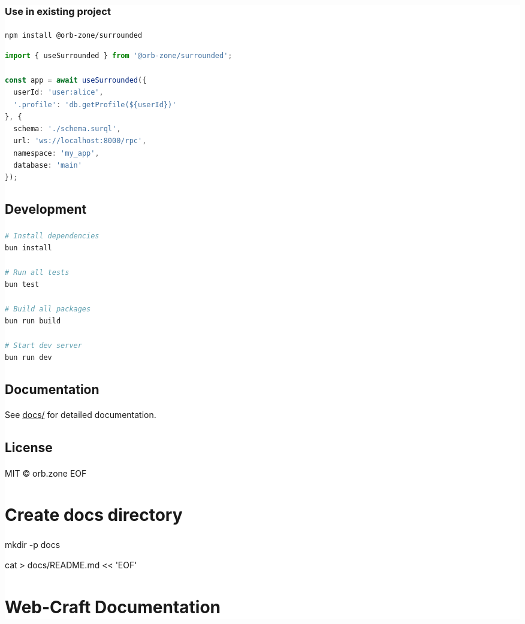 ### Use in existing project

```bash
npm install @orb-zone/surrounded
```

```typescript
import { useSurrounded } from '@orb-zone/surrounded';

const app = await useSurrounded({
  userId: 'user:alice',
  '.profile': 'db.getProfile(${userId})'
}, {
  schema: './schema.surql',
  url: 'ws://localhost:8000/rpc',
  namespace: 'my_app',
  database: 'main'
});
```

## Development

```bash
# Install dependencies
bun install

# Run all tests
bun test

# Build all packages
bun run build

# Start dev server
bun run dev
```

## Documentation

See [docs/](docs/) for detailed documentation.

## License

MIT © orb.zone
EOF

# Create docs directory
mkdir -p docs

cat > docs/README.md << 'EOF'
# Web-Craft Documentation
